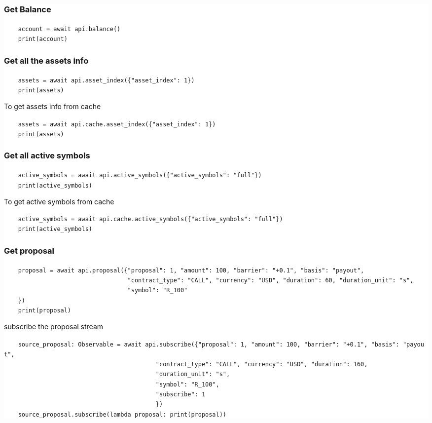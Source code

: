 ### Get Balance

    
    
        account = await api.balance()
        print(account) 
    

### Get all the assets info

    
    
        assets = await api.asset_index({"asset_index": 1})
        print(assets)
    

To get assets info from cache

    
    
        assets = await api.cache.asset_index({"asset_index": 1})
        print(assets)
    

### Get all active symbols

    
    
        active_symbols = await api.active_symbols({"active_symbols": "full"})
        print(active_symbols)
    

To get active symbols from cache

    
    
        active_symbols = await api.cache.active_symbols({"active_symbols": "full"})
        print(active_symbols)
    

### Get proposal

    
    
        proposal = await api.proposal({"proposal": 1, "amount": 100, "barrier": "+0.1", "basis": "payout",
                                       "contract_type": "CALL", "currency": "USD", "duration": 60, "duration_unit": "s",
                                       "symbol": "R_100"
        })
        print(proposal) 
    

subscribe the proposal stream

    
    
        source_proposal: Observable = await api.subscribe({"proposal": 1, "amount": 100, "barrier": "+0.1", "basis": "payout",
                                               "contract_type": "CALL", "currency": "USD", "duration": 160,
                                               "duration_unit": "s",
                                               "symbol": "R_100",
                                               "subscribe": 1
                                               })
        source_proposal.subscribe(lambda proposal: print(proposal))
    